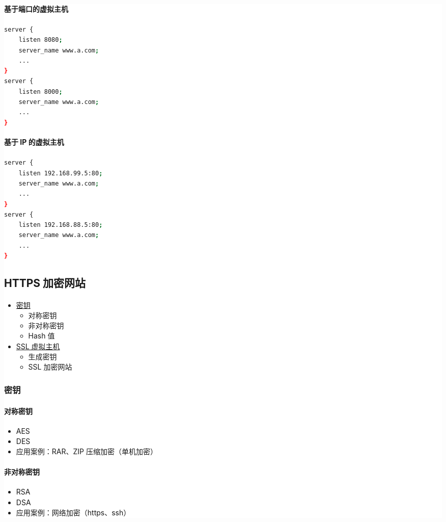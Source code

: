 #### 基于端口的虚拟主机

```bash
server {
    listen 8080;
    server_name www.a.com;
    ...
}
server {
    listen 8000;
    server_name www.a.com;
    ...
}
```

#### 基于 IP 的虚拟主机

```bash
server {
    listen 192.168.99.5:80;
    server_name www.a.com;
    ...
}
server {
    listen 192.168.88.5:80;
    server_name www.a.com;
    ...
}
```

## HTTPS 加密网站

- [密钥](#密钥)
  - 对称密钥
  - 非对称密钥
  - Hash 值
- [SSL 虚拟主机](#ssl-虚拟主机)
  - 生成密钥
  - SSL 加密网站

### 密钥

#### 对称密钥

- AES
- DES
- 应用案例：RAR、ZIP 压缩加密（单机加密）

#### 非对称密钥

- RSA
- DSA
- 应用案例：网络加密（https、ssh）

